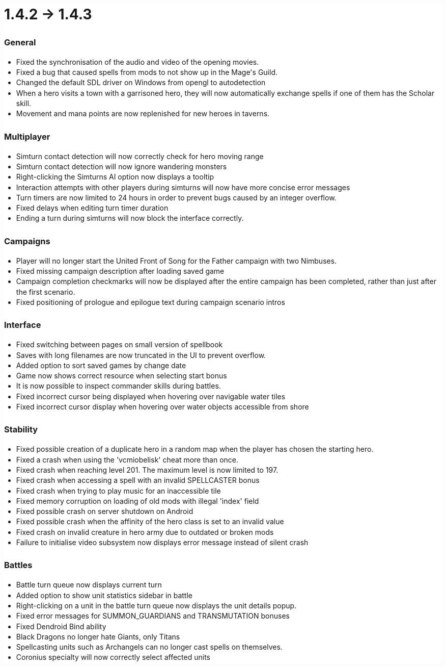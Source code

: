# 1.4.2 -> 1.4.3

### General
* Fixed the synchronisation of the audio and video of the opening movies.
* Fixed a bug that caused spells from mods to not show up in the Mage's Guild.
* Changed the default SDL driver on Windows from opengl to autodetection
* When a hero visits a town with a garrisoned hero, they will now automatically exchange spells if one of them has the Scholar skill.
* Movement and mana points are now replenished for new heroes in taverns.

### Multiplayer
* Simturn contact detection will now correctly check for hero moving range
* Simturn contact detection will now ignore wandering monsters
* Right-clicking the Simturns AI option now displays a tooltip
* Interaction attempts with other players during simturns will now have more concise error messages
* Turn timers are now limited to 24 hours in order to prevent bugs caused by an integer overflow.
* Fixed delays when editing turn timer duration
* Ending a turn during simturns will now block the interface correctly.

### Campaigns
* Player will no longer start the United Front of Song for the Father campaign with two Nimbuses.
* Fixed missing campaign description after loading saved game
* Campaign completion checkmarks will now be displayed after the entire campaign has been completed, rather than just after the first scenario.
* Fixed positioning of prologue and epilogue text during campaign scenario intros

### Interface
* Fixed switching between pages on small version of spellbook
* Saves with long filenames are now truncated in the UI to prevent overflow.
* Added option to sort saved games by change date
* Game now shows correct resource when selecting start bonus
* It is now possible to inspect commander skills during battles.
* Fixed incorrect cursor being displayed when hovering over navigable water tiles
* Fixed incorrect cursor display when hovering over water objects accessible from shore

### Stability
* Fixed possible creation of a duplicate hero in a random map when the player has chosen the starting hero.
* Fixed a crash when using the 'vcmiobelisk' cheat more than once.
* Fixed crash when reaching level 201. The maximum level is now limited to 197.
* Fixed crash when accessing a spell with an invalid SPELLCASTER bonus
* Fixed crash when trying to play music for an inaccessible tile 
* Fixed memory corruption on loading of old mods with illegal 'index' field
* Fixed possible crash on server shutdown on Android
* Fixed possible crash when the affinity of the hero class is set to an invalid value
* Fixed crash on invalid creature in hero army due to outdated or broken mods
* Failure to initialise video subsystem now displays error message instead of silent crash

### Battles
* Battle turn queue now displays current turn
* Added option to show unit statistics sidebar in battle
* Right-clicking on a unit in the battle turn queue now displays the unit details popup.
* Fixed error messages for SUMMON_GUARDIANS and TRANSMUTATION bonuses
* Fixed Dendroid Bind ability
* Black Dragons no longer hate Giants, only Titans
* Spellcasting units such as Archangels can no longer cast spells on themselves.
* Coronius specialty will now correctly select affected units

